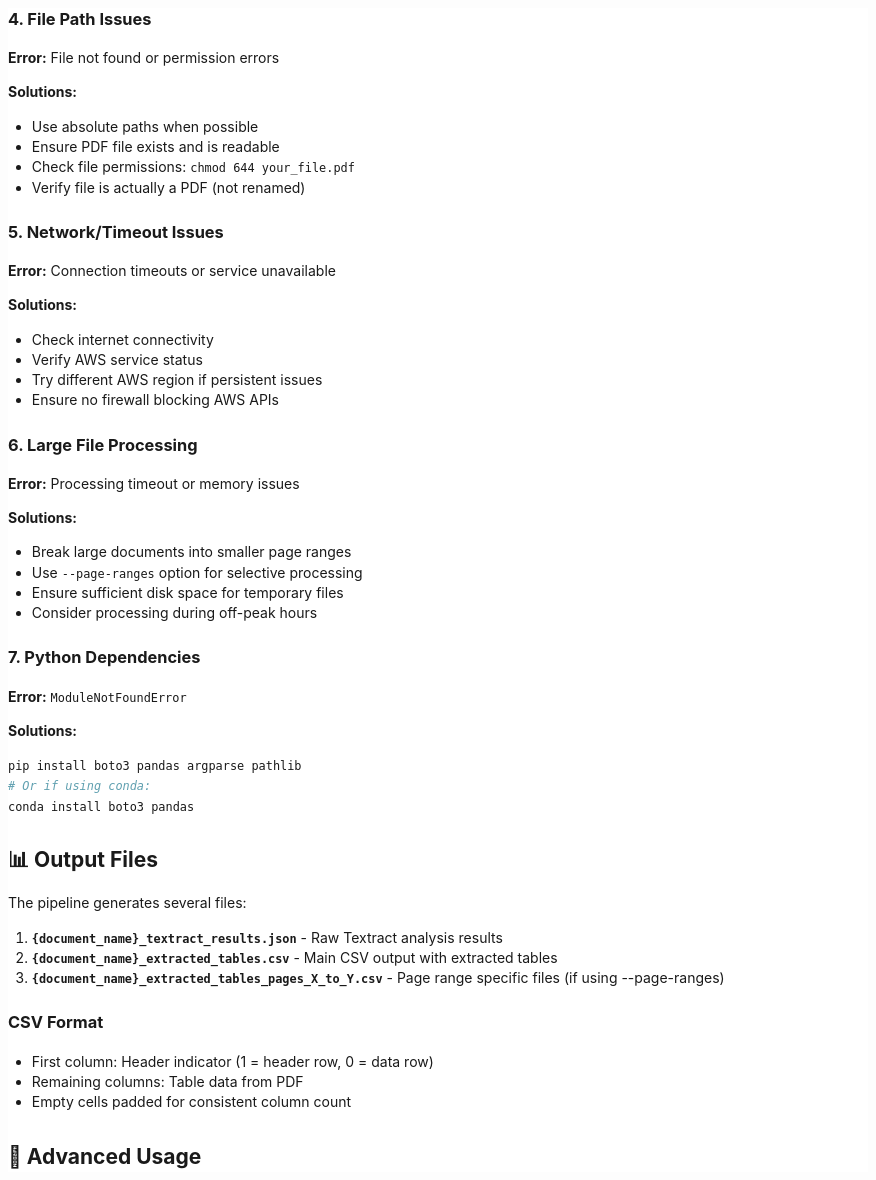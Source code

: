 ### 4. File Path Issues
**Error:** File not found or permission errors

**Solutions:**
- Use absolute paths when possible
- Ensure PDF file exists and is readable
- Check file permissions: `chmod 644 your_file.pdf`
- Verify file is actually a PDF (not renamed)

### 5. Network/Timeout Issues
**Error:** Connection timeouts or service unavailable

**Solutions:**
- Check internet connectivity
- Verify AWS service status
- Try different AWS region if persistent issues
- Ensure no firewall blocking AWS APIs

### 6. Large File Processing
**Error:** Processing timeout or memory issues

**Solutions:**
- Break large documents into smaller page ranges
- Use `--page-ranges` option for selective processing
- Ensure sufficient disk space for temporary files
- Consider processing during off-peak hours

### 7. Python Dependencies
**Error:** `ModuleNotFoundError`

**Solutions:**
```bash
pip install boto3 pandas argparse pathlib
# Or if using conda:
conda install boto3 pandas
```

## 📊 Output Files

The pipeline generates several files:

1. **`{document_name}_textract_results.json`** - Raw Textract analysis results
2. **`{document_name}_extracted_tables.csv`** - Main CSV output with extracted tables
3. **`{document_name}_extracted_tables_pages_X_to_Y.csv`** - Page range specific files (if using --page-ranges)

### CSV Format
- First column: Header indicator (1 = header row, 0 = data row)
- Remaining columns: Table data from PDF
- Empty cells padded for consistent column count

## 🔧 Advanced Usage

